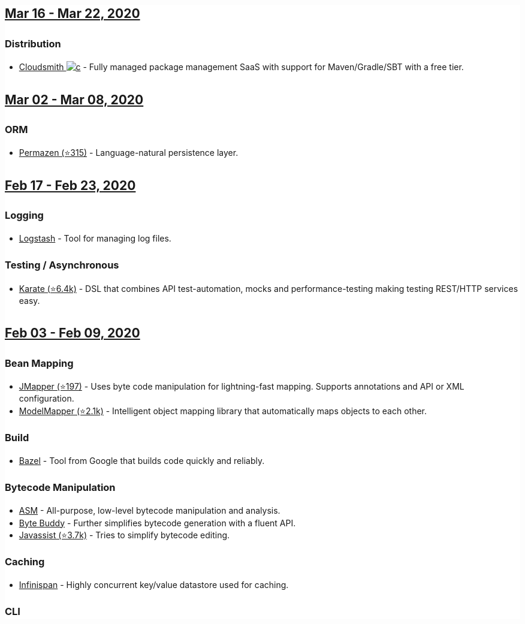 ## [Mar 16 - Mar 22, 2020](/content/2020/11/README.md)

### Distribution

*   [Cloudsmith ![c](https://cdn.rawgit.com/akullpp/23246ca832bda82bb505230bf3538e2a/raw/d9bcdb769bf025292f9c6bc1290f01f1fcd1f864/commercial.svg)](https://cloudsmith.io) - Fully managed package management SaaS with support for Maven/Gradle/SBT with a free tier.

## [Mar 02 - Mar 08, 2020](/content/2020/9/README.md)

### ORM

*   [Permazen (⭐315)](https://github.com/permazen/permazen) - Language-natural persistence layer.

## [Feb 17 - Feb 23, 2020](/content/2020/7/README.md)

### Logging

*   [Logstash](https://www.elastic.co/logstash) - Tool for managing log files.

### Testing / Asynchronous

*   [Karate (⭐6.4k)](https://github.com/intuit/karate) - DSL that combines API test-automation, mocks and performance-testing making testing REST/HTTP services easy.

## [Feb 03 - Feb 09, 2020](/content/2020/5/README.md)

### Bean Mapping

*   [JMapper (⭐197)](https://github.com/jmapper-framework/jmapper-core) - Uses byte code manipulation for lightning-fast mapping. Supports annotations and API or XML configuration.
*   [ModelMapper (⭐2.1k)](https://github.com/modelmapper/modelmapper) - Intelligent object mapping library that automatically maps objects to each other.

### Build

*   [Bazel](https://bazel.build) - Tool from Google that builds code quickly and reliably.

### Bytecode Manipulation

*   [ASM](https://asm.ow2.io) - All-purpose, low-level bytecode manipulation and analysis.
*   [Byte Buddy](https://bytebuddy.net) - Further simplifies bytecode generation with a fluent API.
*   [Javassist (⭐3.7k)](https://github.com/jboss-javassist/javassist) - Tries to simplify bytecode editing.

### Caching

*   [Infinispan](https://infinispan.org) - Highly concurrent key/value datastore used for caching.

### CLI
